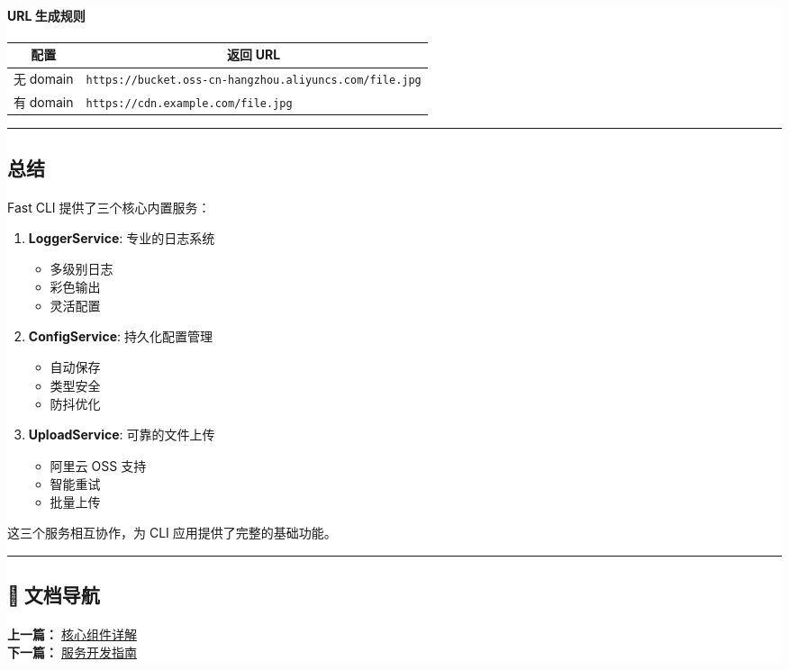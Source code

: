 #### URL 生成规则

| 配置 | 返回 URL |
|------|---------|
| 无 domain | `https://bucket.oss-cn-hangzhou.aliyuncs.com/file.jpg` |
| 有 domain | `https://cdn.example.com/file.jpg` |

---

## 总结

Fast CLI 提供了三个核心内置服务：

1. **LoggerService**: 专业的日志系统
   - 多级别日志
   - 彩色输出
   - 灵活配置

2. **ConfigService**: 持久化配置管理
   - 自动保存
   - 类型安全
   - 防抖优化

3. **UploadService**: 可靠的文件上传
   - 阿里云 OSS 支持
   - 智能重试
   - 批量上传

这三个服务相互协作，为 CLI 应用提供了完整的基础功能。

---

## 📖 文档导航

**上一篇：** [核心组件详解](./CORE_COMPONENTS.md)  
**下一篇：** [服务开发指南](./SERVICE_DEVELOPMENT.md)